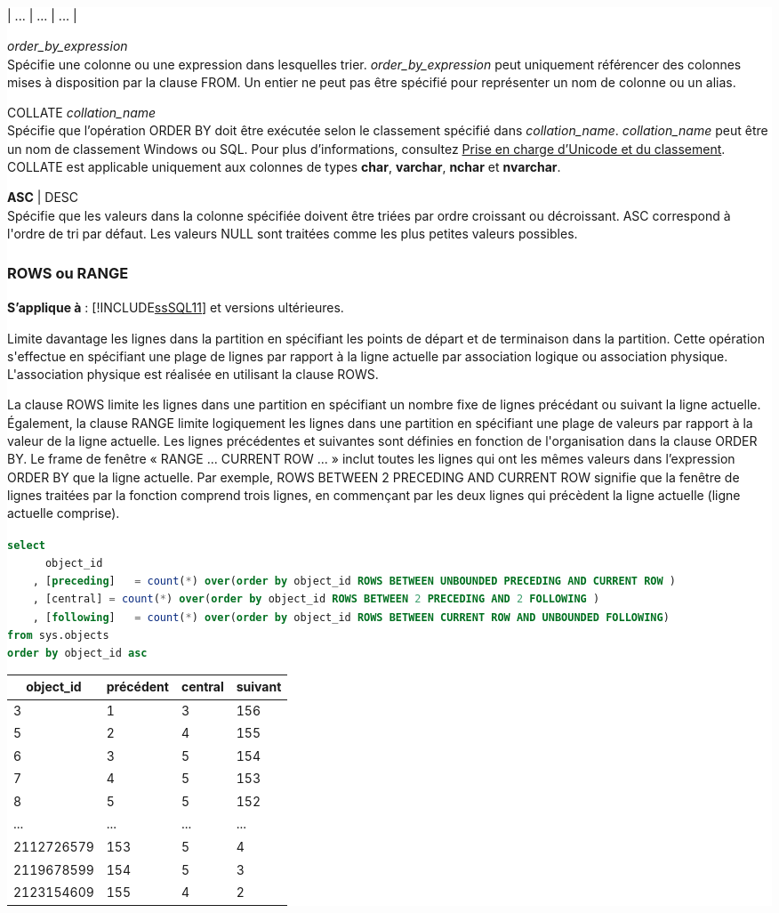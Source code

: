 | ... | ... | ... |


 *order_by_expression*  
 Spécifie une colonne ou une expression dans lesquelles trier. *order_by_expression* peut uniquement référencer des colonnes mises à disposition par la clause FROM. Un entier ne peut pas être spécifié pour représenter un nom de colonne ou un alias.  
  
 COLLATE *collation_name*  
 Spécifie que l’opération ORDER BY doit être exécutée selon le classement spécifié dans *collation_name*. *collation_name* peut être un nom de classement Windows ou SQL. Pour plus d’informations, consultez [Prise en charge d’Unicode et du classement](../../relational-databases/collations/collation-and-unicode-support.md). COLLATE est applicable uniquement aux colonnes de types **char**, **varchar**, **nchar** et **nvarchar**.  
  
 **ASC** | DESC  
 Spécifie que les valeurs dans la colonne spécifiée doivent être triées par ordre croissant ou décroissant. ASC correspond à l'ordre de tri par défaut. Les valeurs NULL sont traitées comme les plus petites valeurs possibles.  
  
### <a name="rows-or-range"></a>ROWS ou RANGE  
**S’applique à** : [!INCLUDE[ssSQL11](../../includes/sssql11-md.md)] et versions ultérieures. 
  
 Limite davantage les lignes dans la partition en spécifiant les points de départ et de terminaison dans la partition. Cette opération s'effectue en spécifiant une plage de lignes par rapport à la ligne actuelle par association logique ou association physique. L'association physique est réalisée en utilisant la clause ROWS.  
  
 La clause ROWS limite les lignes dans une partition en spécifiant un nombre fixe de lignes précédant ou suivant la ligne actuelle. Également, la clause RANGE limite logiquement les lignes dans une partition en spécifiant une plage de valeurs par rapport à la valeur de la ligne actuelle. Les lignes précédentes et suivantes sont définies en fonction de l'organisation dans la clause ORDER BY. Le frame de fenêtre « RANGE ... CURRENT ROW ... » inclut toutes les lignes qui ont les mêmes valeurs dans l’expression ORDER BY que la ligne actuelle. Par exemple, ROWS BETWEEN 2 PRECEDING AND CURRENT ROW signifie que la fenêtre de lignes traitées par la fonction comprend trois lignes, en commençant par les deux lignes qui précèdent la ligne actuelle (ligne actuelle comprise).  
 
```sql
select
      object_id
    , [preceding]   = count(*) over(order by object_id ROWS BETWEEN UNBOUNDED PRECEDING AND CURRENT ROW )
    , [central] = count(*) over(order by object_id ROWS BETWEEN 2 PRECEDING AND 2 FOLLOWING )
    , [following]   = count(*) over(order by object_id ROWS BETWEEN CURRENT ROW AND UNBOUNDED FOLLOWING)
from sys.objects
order by object_id asc
```

|object_id | précédent | central | suivant |
|---|---|---|---|
| 3 | 1 | 3 | 156 |
| 5 | 2 | 4 | 155 |
| 6 | 3 | 5 | 154 |
| 7 | 4 | 5 | 153 |
| 8 | 5 | 5 | 152 |
| ...   | ...   | ...   | ... |
| 2112726579    | 153   | 5 | 4 |
| 2119678599    | 154   | 5 | 3 |
| 2123154609    | 155   | 4 | 2 |